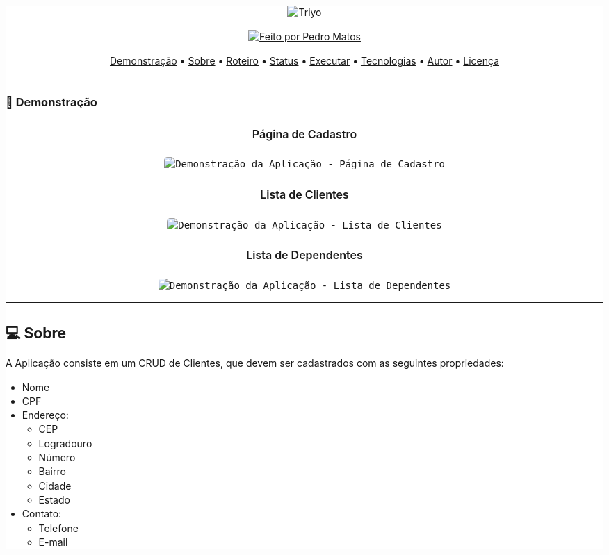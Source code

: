 <p align="center">
	<img alt="Triyo " style='width:80%' src="https://i.imgur.com/V1K41j1.png">
</p>

<p align="center">
  <a href="https://github.com/pedrocvm">
    <img align="center" alt="Feito por Pedro Matos" src="https://img.shields.io/badge/feito%20por Pedro Matos-%237519C1?style=for-the-badge">
  </a>
<p>

<p align="center">
 <a href="#movie_camera-demonstração">Demonstração</a> •
 <a href="#computer-sobre">Sobre</a> •
 <a href="#memo-roteiro">Roteiro</a> •
 <a href="#triangular_ruler-status-do-projeto">Status</a> •
 <a href="#dvd-executar-o-projeto">Executar</a> •
 <a href="#hammer-tecnologias">Tecnologias</a> •
 <a href="#boy-autor">Autor</a> •
 <a href="#page_facing_up-licença">Licença</a>
</p>

---
### :movie_camera: **Demonstração**
<h4 align="center" style="font-size: 16px; font-weight: 600">Página de Cadastro</h4>
<p align="center">
	<kbd>
		<img width="650" style="border-radius: 5px" alt="Demonstração da Aplicação - Página de Cadastro" src="https://i.imgur.com/QCqcOEF.png">
	</kbd>
</p>

<h4 align="center" style="font-size: 16px; font-weight: 600">Lista de Clientes</h4>
<p align="center">
	<kbd>
		<img width="650" style="border-radius: 5px" alt="Demonstração da Aplicação - Lista de Clientes" src="https://i.imgur.com/89LUMEK.png">
	</kbd>
</p>

<h4 align="center" style="font-size: 16px; font-weight: 600">Lista de Dependentes</h4>
<p align="center">
	<kbd>
		<img width="650" style="border-radius: 5px" alt="Demonstração da Aplicação - Lista de Dependentes" src="https://i.imgur.com/ERZHbnF.png">
	</kbd>
</p>

---

## :computer: Sobre

A Aplicação consiste em um CRUD de Clientes, que devem ser cadastrados com as seguintes propriedades:
- Nome
- CPF
- Endereço:
  - CEP
  - Logradouro
  - Número
  - Bairro
  - Cidade
  - Estado
- Contato:
  - Telefone
  - E-mail